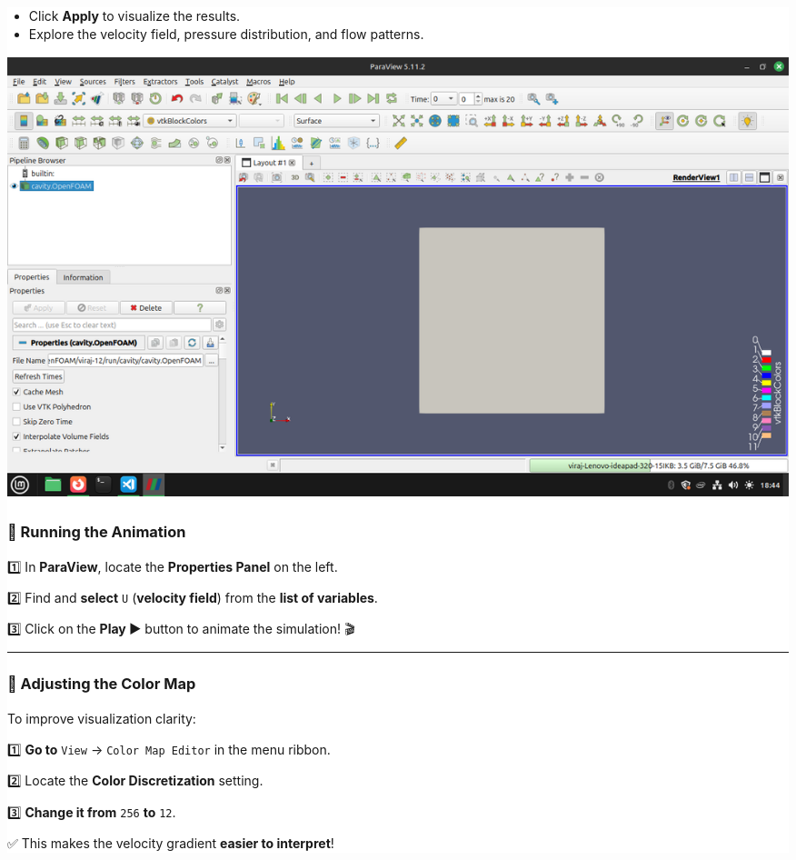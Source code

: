 - Click **Apply** to visualize the results.
- Explore the velocity field, pressure distribution, and flow patterns.

![image.png](Lid-Driven%20Cavity%20Flow%201bc66516464a80309a7cc9546f58bd79/image%204.png)

### **🎥 Running the Animation**

1️⃣ In **ParaView**, locate the **Properties Panel** on the left.

2️⃣ Find and **select** `U` (**velocity field**) from the **list of variables**.

3️⃣ Click on the **Play ▶️** button to animate the simulation! 🎬

---

### **🎨 Adjusting the Color Map**

To improve visualization clarity:

1️⃣ **Go to** `View` → `Color Map Editor` in the menu ribbon.

2️⃣ Locate the **Color Discretization** setting.

3️⃣ **Change it from** `256` **to** `12`.

✅ This makes the velocity gradient **easier to interpret**!
